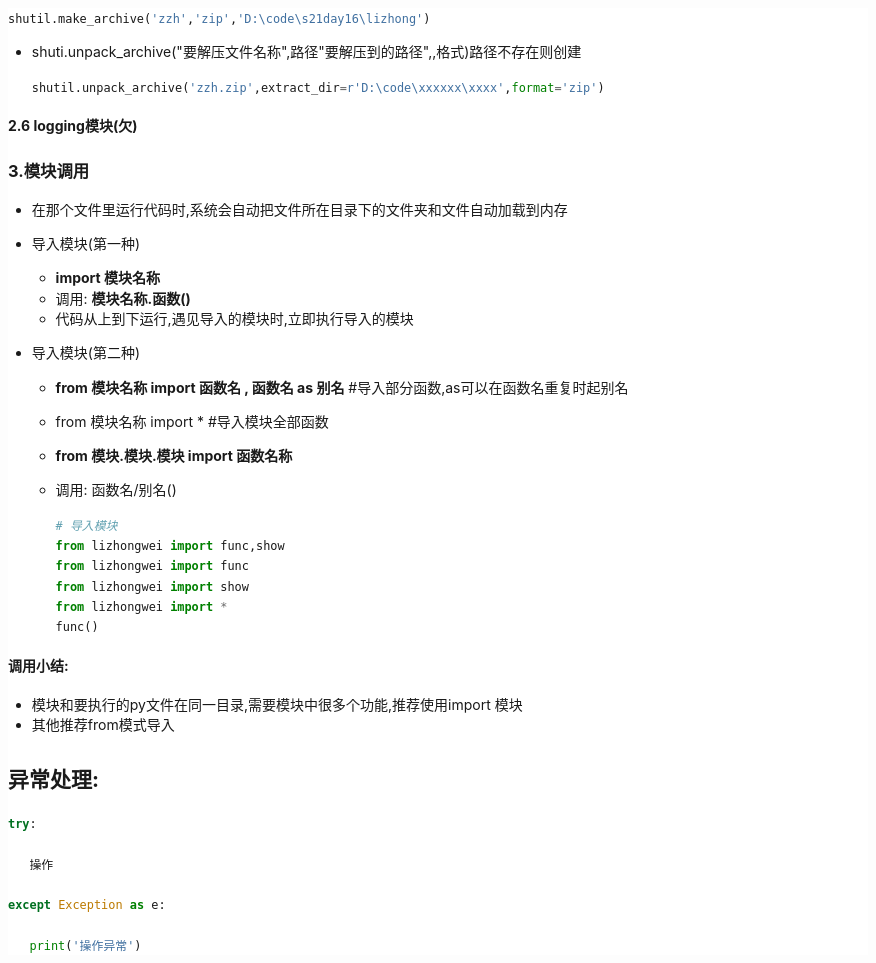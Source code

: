   ```python
  shutil.make_archive('zzh','zip','D:\code\s21day16\lizhong')
  ```

- shuti.unpack_archive("要解压文件名称",路径"要解压到的路径",,格式)路径不存在则创建

  ```python
  shutil.unpack_archive('zzh.zip',extract_dir=r'D:\code\xxxxxx\xxxx',format='zip')
  ```

#### 2.6 logging模块(欠)

### 3.模块调用

- 在那个文件里运行代码时,系统会自动把文件所在目录下的文件夹和文件自动加载到内存

- 导入模块(第一种)
  - **import  模块名称**
  - 调用:  **模块名称.函数()**
  - 代码从上到下运行,遇见导入的模块时,立即执行导入的模块

- 导入模块(第二种)

  - **from 模块名称 import 函数名 , 函数名 as 别名**		#导入部分函数,as可以在函数名重复时起别名

  - from 模块名称 import *                 #导入模块全部函数

  - **from 模块.模块.模块 import  函数名称**

  - 调用: 函数名/别名()

    ```python
    # 导入模块
    from lizhongwei import func,show
    from lizhongwei import func
    from lizhongwei import show
    from lizhongwei import *
    func()
    ```

#### 调用小结:

- 模块和要执行的py文件在同一目录,需要模块中很多个功能,推荐使用import 模块
- 其他推荐from模式导入

## 异常处理:

```python
try:

​	操作

except Exception as e:

​	print('操作异常')
```
